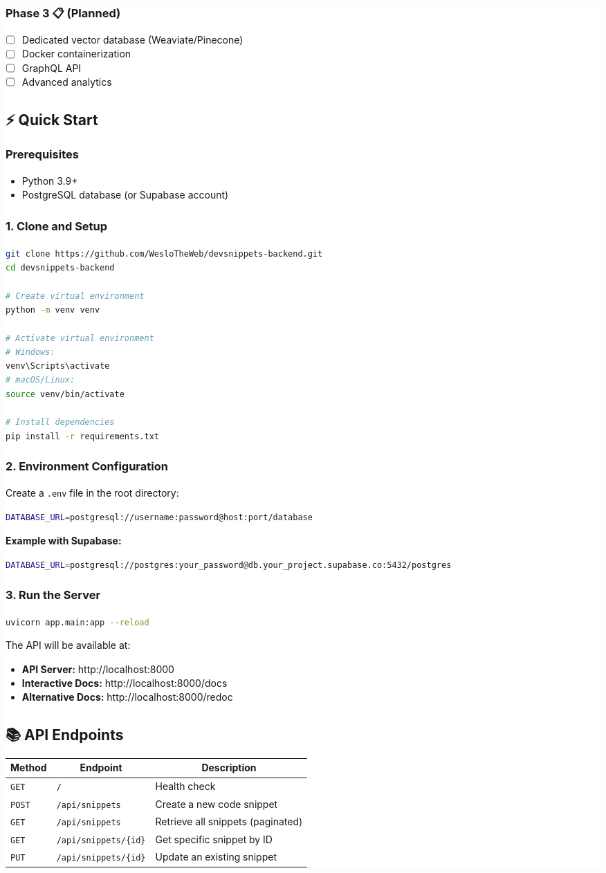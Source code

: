 ### Phase 3 📋 (Planned)
- [ ] Dedicated vector database (Weaviate/Pinecone)
- [ ] Docker containerization
- [ ] GraphQL API
- [ ] Advanced analytics

## ⚡ Quick Start

### Prerequisites
- Python 3.9+
- PostgreSQL database (or Supabase account)

### 1. Clone and Setup
```bash
git clone https://github.com/WesloTheWeb/devsnippets-backend.git
cd devsnippets-backend

# Create virtual environment
python -m venv venv

# Activate virtual environment
# Windows:
venv\Scripts\activate
# macOS/Linux:
source venv/bin/activate

# Install dependencies
pip install -r requirements.txt
```

### 2. Environment Configuration
Create a `.env` file in the root directory:
```bash
DATABASE_URL=postgresql://username:password@host:port/database
```

**Example with Supabase:**
```bash
DATABASE_URL=postgresql://postgres:your_password@db.your_project.supabase.co:5432/postgres
```

### 3. Run the Server
```bash
uvicorn app.main:app --reload
```

The API will be available at:
- **API Server:** http://localhost:8000
- **Interactive Docs:** http://localhost:8000/docs
- **Alternative Docs:** http://localhost:8000/redoc

## 📚 API Endpoints
| Method | Endpoint | Description |
|--------|----------|-------------|
| `GET` | `/` | Health check |
| `POST` | `/api/snippets` | Create a new code snippet |
| `GET` | `/api/snippets` | Retrieve all snippets (paginated) |
| `GET` | `/api/snippets/{id}` | Get specific snippet by ID |
| `PUT` | `/api/snippets/{id}` | Update an existing snippet |